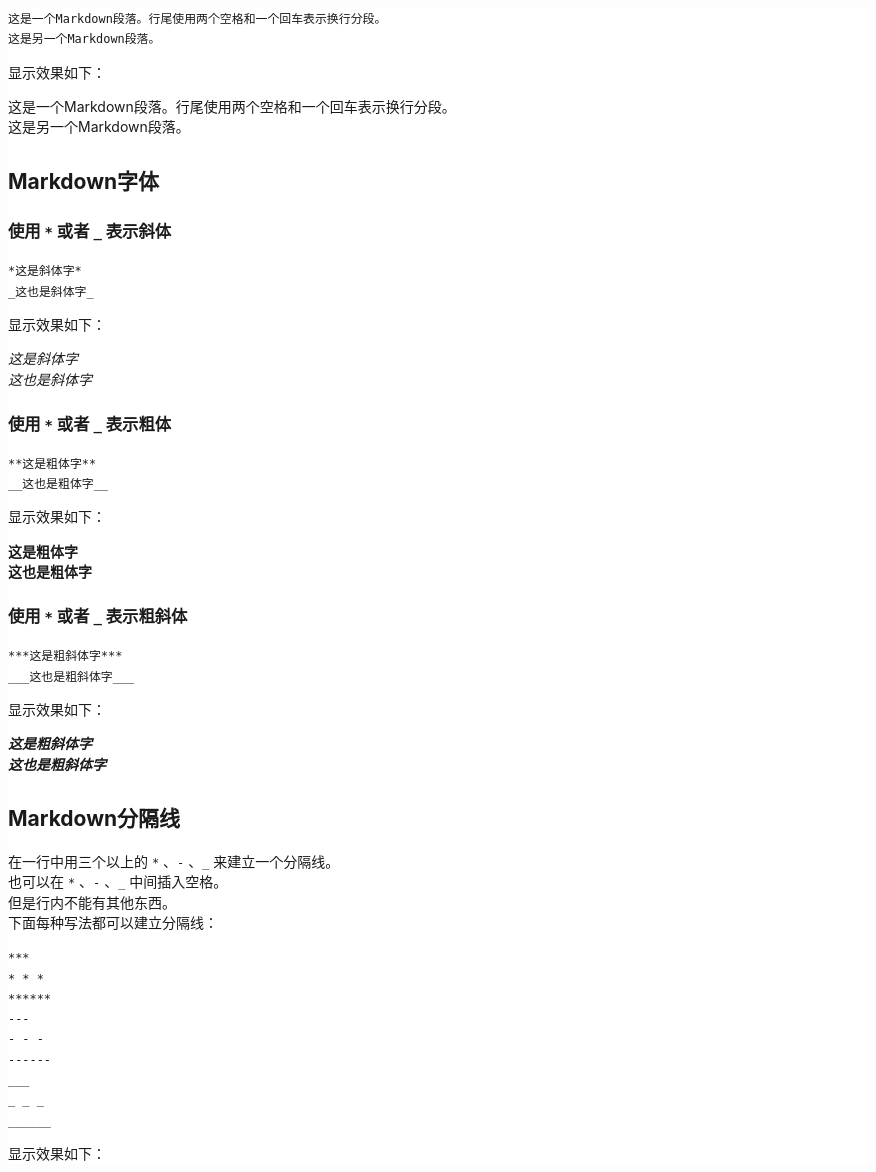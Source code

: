 ```markdown
这是一个Markdown段落。行尾使用两个空格和一个回车表示换行分段。  
这是另一个Markdown段落。
```
显示效果如下：  

这是一个Markdown段落。行尾使用两个空格和一个回车表示换行分段。  
这是另一个Markdown段落。
  
## Markdown字体

### 使用 `*` 或者 `_` 表示斜体  
   
```markdown
*这是斜体字*  
_这也是斜体字_  
```  
显示效果如下：  

*这是斜体字*  
_这也是斜体字_  
  
### 使用 `*` 或者 `_` 表示粗体  
   
```markdown
**这是粗体字**  
__这也是粗体字__    
```  
显示效果如下：  

**这是粗体字**  
__这也是粗体字__    
  
### 使用 `*` 或者 `_` 表示粗斜体  
   
```markdown
***这是粗斜体字***  
___这也是粗斜体字___    
```  
显示效果如下：  

***这是粗斜体字***  
___这也是粗斜体字___    
  
## Markdown分隔线
在一行中用三个以上的 `*` 、`-` 、`_` 来建立一个分隔线。  
也可以在 `*` 、`-` 、`_` 中间插入空格。  
但是行内不能有其他东西。  
下面每种写法都可以建立分隔线：  

```markdown  
***  
* * *  
******  
---
- - - 
------  
___
_ _ _  
______  
```  
显示效果如下：  
  